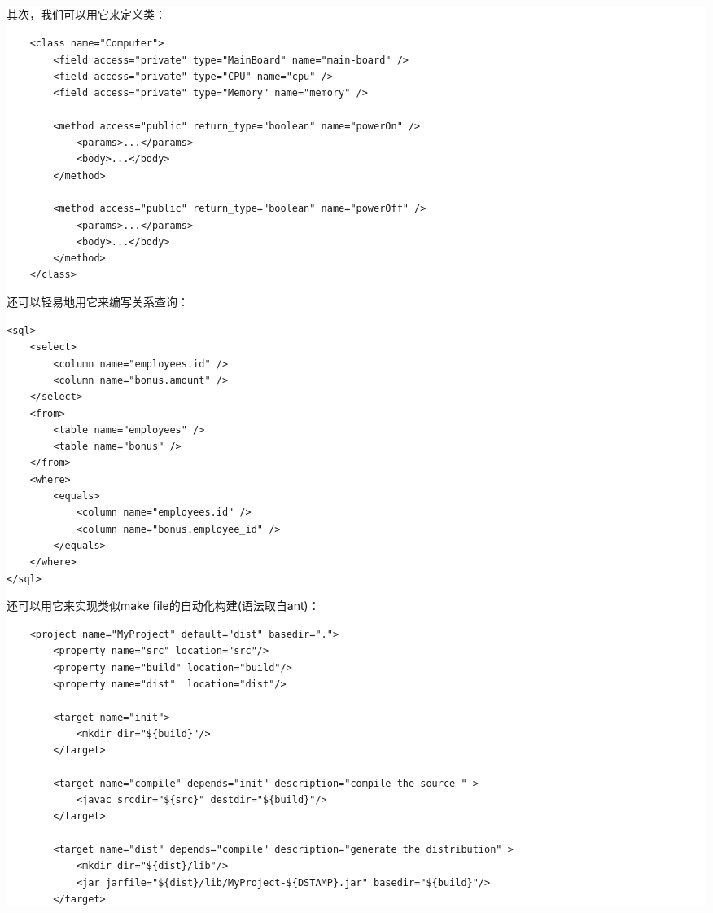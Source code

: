 其次，我们可以用它来定义类：



```
    <class name="Computer">
        <field access="private" type="MainBoard" name="main-board" />
        <field access="private" type="CPU" name="cpu" />
        <field access="private" type="Memory" name="memory" />

        <method access="public" return_type="boolean" name="powerOn" />
            <params>...</params>
            <body>...</body>
        </method>

        <method access="public" return_type="boolean" name="powerOff" />
            <params>...</params>
            <body>...</body>
        </method>
    </class>

```

还可以轻易地用它来编写关系查询：



```
<sql>
    <select>
        <column name="employees.id" />
        <column name="bonus.amount" />
    </select>
    <from>
        <table name="employees" />
        <table name="bonus" />
    </from>
    <where>
        <equals>
            <column name="employees.id" />
            <column name="bonus.employee_id" />
        </equals>
    </where>
</sql>

```

还可以用它来实现类似make file的自动化构建(语法取自ant)：



```
    <project name="MyProject" default="dist" basedir=".">
        <property name="src" location="src"/>
        <property name="build" location="build"/>
        <property name="dist"  location="dist"/>

        <target name="init">
            <mkdir dir="${build}"/>
        </target>

        <target name="compile" depends="init" description="compile the source " >
            <javac srcdir="${src}" destdir="${build}"/>
        </target>

        <target name="dist" depends="compile" description="generate the distribution" >
            <mkdir dir="${dist}/lib"/>
            <jar jarfile="${dist}/lib/MyProject-${DSTAMP}.jar" basedir="${build}"/>
        </target>
```